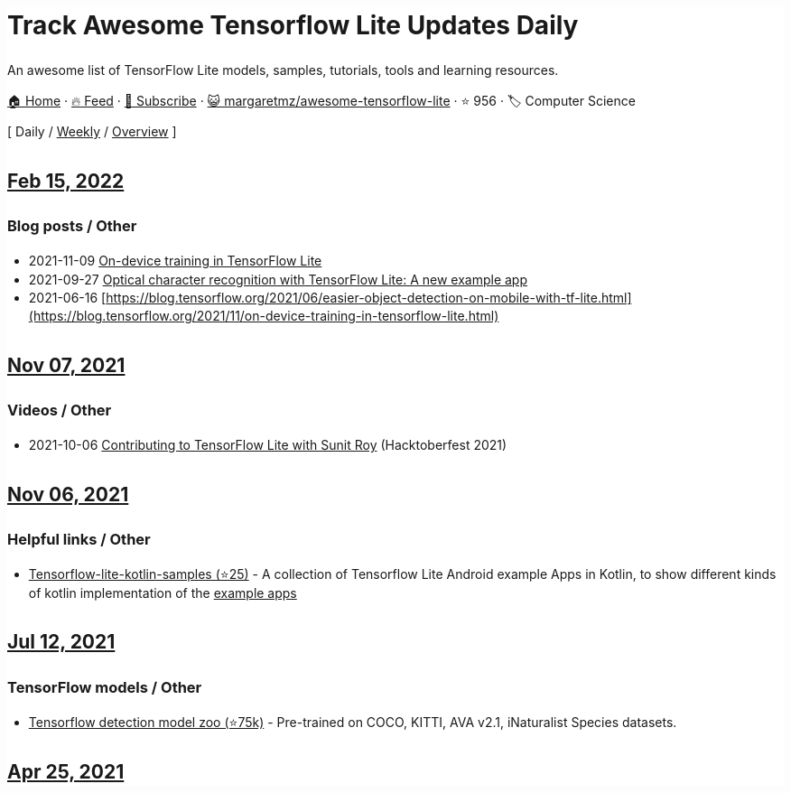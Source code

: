# Track Awesome Tensorflow Lite Updates Daily

An awesome list of TensorFlow Lite models, samples, tutorials, tools and learning resources.

[🏠 Home](/README.md) · [🔥 Feed](https://test.trackawesomelist.com/margaretmz/awesome-tensorflow-lite/feed.xml) · [📮 Subscribe](https://trackawesomelist.us17.list-manage.com/subscribe?u=d2f0117aa829c83a63ec63c2f&id=36a103854c) · [😺 margaretmz/awesome-tensorflow-lite](https://github.com/margaretmz/awesome-tensorflow-lite/blob/main/README.md) · ⭐ 956 · 🏷️ Computer Science

[ Daily / [Weekly](/content/margaretmz/awesome-tensorflow-lite/week/README.md) / [Overview](/content/margaretmz/awesome-tensorflow-lite/readme/README.md) ]



## [Feb 15, 2022](/content/2022/02/15/README.md)

### Blog posts / Other

*   2021-11-09 [On-device training in TensorFlow Lite](https://blog.tensorflow.org/2021/11/on-device-training-in-tensorflow-lite.html)
*   2021-09-27 [Optical character recognition with TensorFlow Lite: A new example app](https://blog.tensorflow.org/2021/09/blog.tensorflow.org202109optical-character-recognition.html)
*   2021-06-16 [https://blog.tensorflow.org/2021/06/easier-object-detection-on-mobile-with-tf-lite.html](https://blog.tensorflow.org/2021/11/on-device-training-in-tensorflow-lite.html)

## [Nov 07, 2021](/content/2021/11/07/README.md)

### Videos / Other

*   2021-10-06 [Contributing to TensorFlow Lite with Sunit Roy](https://youtu.be/sZayUoWW6nE) (Hacktoberfest 2021)

## [Nov 06, 2021](/content/2021/11/06/README.md)

### Helpful links / Other

*   [Tensorflow-lite-kotlin-samples (⭐25)](https://github.com/SunitRoy2703/Tensorflow-lite-kotlin-samples) - A collection of Tensorflow Lite Android example Apps in Kotlin, to show different kinds of kotlin implementation of the [example apps](https://www.tensorflow.org/lite/examples)

## [Jul 12, 2021](/content/2021/07/12/README.md)

### TensorFlow models / Other

*   [Tensorflow detection model zoo (⭐75k)](https://github.com/tensorflow/models/blob/master/research/object_detection/g3doc/tf2_detection_zoo.md) - Pre-trained on COCO, KITTI, AVA v2.1, iNaturalist Species datasets.

## [Apr 25, 2021](/content/2021/04/25/README.md)
